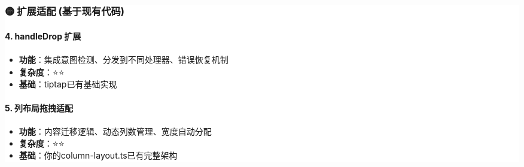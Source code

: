 ### 🟡 扩展适配 (基于现有代码)

#### 4. handleDrop 扩展
- **功能**：集成意图检测、分发到不同处理器、错误恢复机制
- **复杂度**：⭐⭐
- **基础**：tiptap已有基础实现

#### 5. 列布局拖拽适配
- **功能**：内容迁移逻辑、动态列数管理、宽度自动分配
- **复杂度**：⭐⭐
- **基础**：你的column-layout.ts已有完整架构
